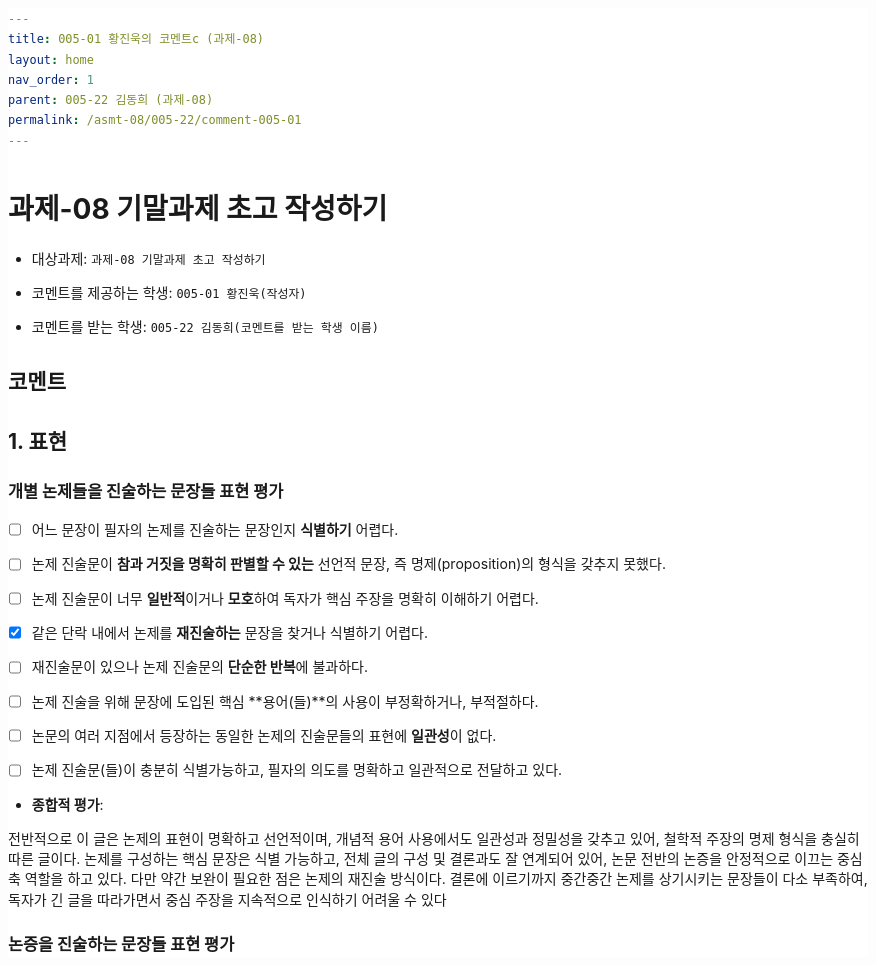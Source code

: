 ```yaml
---
title: 005-01 황진욱의 코멘트c (과제-08)
layout: home
nav_order: 1
parent: 005-22 김동희 (과제-08)
permalink: /asmt-08/005-22/comment-005-01
---
```


  

# 과제-08 기말과제 초고 작성하기

  

- 대상과제: `과제-08 기말과제 초고 작성하기`

- 코멘트를 제공하는 학생: `005-01 황진욱(작성자)`

- 코멘트를 받는 학생: `005-22 김동희(코멘트를 받는 학생 이름)`

  

## 코멘트

  

## 1. 표현

  

### 개별 논제들을 진술하는 문장들 표현 평가

- [ ] 어느 문장이 필자의 논제를 진술하는 문장인지 **식별하기** 어렵다.

- [ ] 논제 진술문이 **참과 거짓을 명확히 판별할 수 있는** 선언적 문장, 즉 명제(proposition)의 형식을 갖추지 못했다.

- [ ] 논제 진술문이 너무 **일반적**이거나 **모호**하여 독자가 핵심 주장을 명확히 이해하기 어렵다.

- [x] 같은 단락 내에서 논제를 **재진술하는** 문장을 찾거나 식별하기 어렵다.

- [ ] 재진술문이 있으나 논제 진술문의 **단순한 반복**에 불과하다.

- [ ] 논제 진술을 위해 문장에 도입된 핵심 **용어(들)**의 사용이 부정확하거나, 부적절하다.

- [ ] 논문의 여러 지점에서 등장하는 동일한 논제의 진술문들의 표현에 **일관성**이 없다.

- [ ] 논제 진술문(들)이 충분히 식별가능하고, 필자의 의도를 명확하고 일관적으로 전달하고 있다.

- **종합적 평가**:

전반적으로 이 글은 논제의 표현이 명확하고 선언적이며, 개념적 용어 사용에서도 일관성과 정밀성을 갖추고 있어, 철학적 주장의 명제 형식을 충실히 따른 글이다. 논제를 구성하는 핵심 문장은 식별 가능하고, 전체 글의 구성 및 결론과도 잘 연계되어 있어, 논문 전반의 논증을 안정적으로 이끄는 중심축 역할을 하고 있다. 다만 약간 보완이 필요한 점은 논제의 재진술 방식이다. 결론에 이르기까지 중간중간 논제를 상기시키는 문장들이 다소 부족하여, 독자가 긴 글을 따라가면서 중심 주장을 지속적으로 인식하기 어려울 수 있다

  

### 논증을 진술하는 문장들 표현 평가
